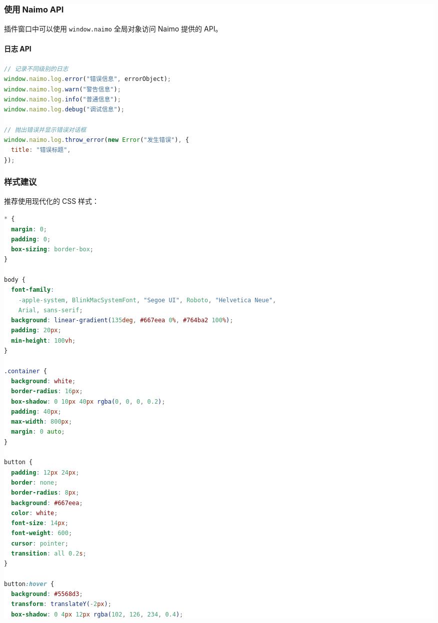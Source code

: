 
### 使用 Naimo API

插件窗口中可以使用 `window.naimo` 全局对象访问 Naimo 提供的 API。

#### 日志 API

```javascript
// 记录不同级别的日志
window.naimo.log.error("错误信息", errorObject);
window.naimo.log.warn("警告信息");
window.naimo.log.info("普通信息");
window.naimo.log.debug("调试信息");

// 抛出错误并显示错误对话框
window.naimo.log.throw_error(new Error("发生错误"), {
  title: "错误标题",
});
```

### 样式建议

推荐使用现代化的 CSS 样式：

```css
* {
  margin: 0;
  padding: 0;
  box-sizing: border-box;
}

body {
  font-family:
    -apple-system, BlinkMacSystemFont, "Segoe UI", Roboto, "Helvetica Neue",
    Arial, sans-serif;
  background: linear-gradient(135deg, #667eea 0%, #764ba2 100%);
  padding: 20px;
  min-height: 100vh;
}

.container {
  background: white;
  border-radius: 16px;
  box-shadow: 0 10px 40px rgba(0, 0, 0, 0.2);
  padding: 40px;
  max-width: 800px;
  margin: 0 auto;
}

button {
  padding: 12px 24px;
  border: none;
  border-radius: 8px;
  background: #667eea;
  color: white;
  font-size: 14px;
  font-weight: 600;
  cursor: pointer;
  transition: all 0.2s;
}

button:hover {
  background: #5568d3;
  transform: translateY(-2px);
  box-shadow: 0 4px 12px rgba(102, 126, 234, 0.4);
```